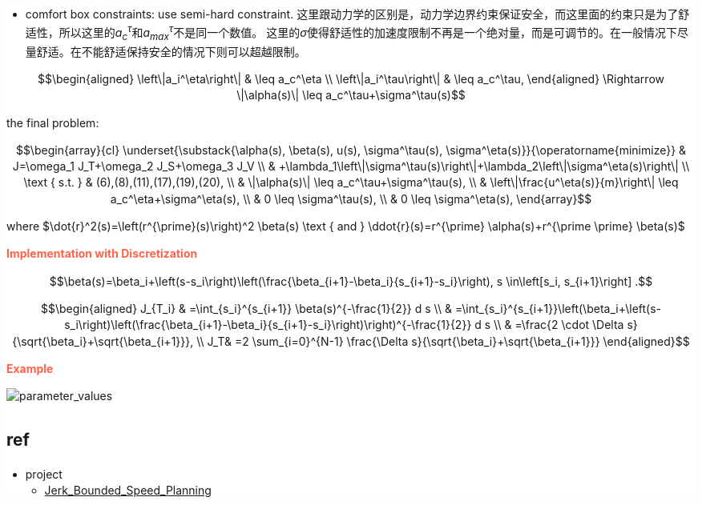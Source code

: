 - comfort box constraints: use semi-hard constraint. 这里跟动力学的区别是，动力学边界约束保证安全，而这里面的约束只是为了舒适性，所以这里的$a_c^\tau$和$a_{max}^\tau$不是同一个数值。 这里的$\sigma$使得舒适性的加速度限制不再是一个绝对量，而是可调节的。在一般情况下尽量舒适。在不能舒适保持安全的情况下则可以超越限制。

$$\begin{aligned}
\left\|a_i^\eta\right\| & \leq a_c^\eta \\
\left\|a_i^\tau\right\| & \leq a_c^\tau,
\end{aligned} \Rightarrow \|\alpha(s)\| \leq a_c^\tau+\sigma^\tau(s)$$

the final problem:

$$\begin{array}{cl}
\underset{\substack{\alpha(s), \beta(s), u(s), \sigma^\tau(s), \sigma^\eta(s)}}{\operatorname{minimize}} & J=\omega_1 J_T+\omega_2 J_S+\omega_3 J_V \\
& +\lambda_1\left\|\sigma^\tau(s)\right\|+\lambda_2\left\|\sigma^\eta(s)\right\| \\
\text { s.t. } & (6),(8),(11),(17),(19),(20), \\
& \|\alpha(s)\| \leq a_c^\tau+\sigma^\tau(s), \\
& \left\|\frac{u^\eta(s)}{m}\right\| \leq a_c^\eta+\sigma^\eta(s), \\
& 0 \leq \sigma^\tau(s), \\
& 0 \leq \sigma^\eta(s),
\end{array}$$

where $\dot{r}^2(s)=\left(r^{\prime}(s)\right)^2 \beta(s) \text { and } \ddot{r}(s)=r^{\prime} \alpha(s)+r^{\prime \prime} \beta(s)$

**<font color='Tomato'>Implementation with Discretization</font>** 

$$\beta(s)=\beta_i+\left(s-s_i\right)\left(\frac{\beta_{i+1}-\beta_i}{s_{i+1}-s_i}\right), s \in\left[s_i, s_{i+1}\right] .$$

$$\begin{aligned}
J_{T_i} & =\int_{s_i}^{s_{i+1}} \beta(s)^{-\frac{1}{2}} d s \\
& =\int_{s_i}^{s_{i+1}}\left(\beta_i+\left(s-s_i\right)\left(\frac{\beta_{i+1}-\beta_i}{s_{i+1}-s_i}\right)\right)^{-\frac{1}{2}} d s \\
& =\frac{2 \cdot \Delta s}{\sqrt{\beta_i}+\sqrt{\beta_{i+1}}}, \\
J_T& =2 \sum_{i=0}^{N-1} \frac{\Delta s}{\sqrt{\beta_i}+\sqrt{\beta_{i+1}}}
\end{aligned}$$

**<font color='Tomato'>Example</font>**

![parameter_values](https://cdn.jsdelivr.net/gh/YeeKal/img_land/blog/11/parameter_values.png)

## ref

- project
    - [Jerk_Bounded_Speed_Planning
](https://github.com/feiyuxiaoThu/Jerk_Bounded_Speed_Planning)
